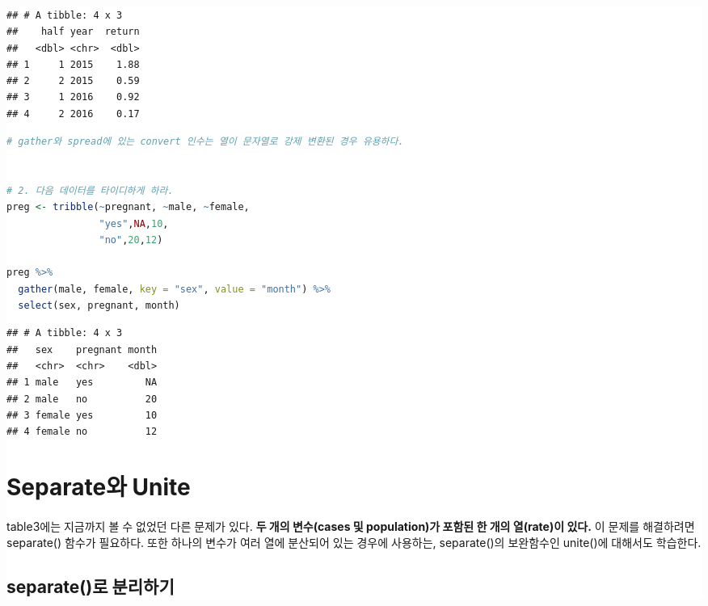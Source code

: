     ## # A tibble: 4 x 3
    ##    half year  return
    ##   <dbl> <chr>  <dbl>
    ## 1     1 2015    1.88
    ## 2     2 2015    0.59
    ## 3     1 2016    0.92
    ## 4     2 2016    0.17

``` r
# gather와 spread에 있는 convert 인수는 열이 문자열로 강제 변환된 경우 유용하다.


# 2. 다음 데이터를 타이디하게 하라.
preg <- tribble(~pregnant, ~male, ~female,
                "yes",NA,10,
                "no",20,12)

preg %>% 
  gather(male, female, key = "sex", value = "month") %>% 
  select(sex, pregnant, month)
```

    ## # A tibble: 4 x 3
    ##   sex    pregnant month
    ##   <chr>  <chr>    <dbl>
    ## 1 male   yes         NA
    ## 2 male   no          20
    ## 3 female yes         10
    ## 4 female no          12

Separate와 Unite
================

table3에는 지금까지 볼 수 없었던 다른 문제가 있다. **두 개의 변수(cases 및 population)가 포함된 한 개의 열(rate)이 있다.** 이 문제를 해결하려면 separate() 함수가 필요하다. 또한 하나의 변수가 여러 열에 분산되어 있는 경우에 사용하는, separate()의 보완함수인 unite()에 대해서도 학습한다.

separate()로 분리하기
---------------------
